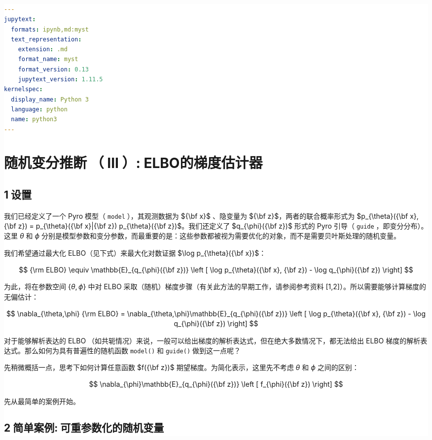 ```yaml
---
jupytext:
  formats: ipynb,md:myst
  text_representation:
    extension: .md
    format_name: myst
    format_version: 0.13
    jupytext_version: 1.11.5
kernelspec:
  display_name: Python 3
  language: python
  name: python3
---
```


# 随机变分推断 （ $\mathrm{III}$ ）:  ELBO的梯度估计器

## 1 设置

我们已经定义了一个 Pyro 模型（ `model` ），其观测数据为 ${\bf x}$ 、隐变量为 ${\bf z}$，两者的联合概率形式为 $p_{\theta}({\bf x}, {\bf z}) = p_{\theta}({\bf x}|{\bf z}) p_{\theta}({\bf z})$。我们还定义了 $q_{\phi}({\bf z})$ 形式的 Pyro 引导（ `guide` ，即变分分布）。这里 ${\theta}$ 和 $\phi$ 分别是模型参数和变分参数，而最重要的是：这些参数都被视为需要优化的对象，而不是需要贝叶斯处理的随机变量。

我们希望通过最大化 ELBO（见下式）来最大化对数证据 $\log p_{\theta}({\bf x})$：

$$
{\rm ELBO} \equiv \mathbb{E}_{q_{\phi}({\bf z})} \left [ 
\log p_{\theta}({\bf x}, {\bf z}) - \log q_{\phi}({\bf z})
\right]
$$

为此，将在参数空间 $\{ \theta, \phi \}$ 中对 ELBO 采取（随机）梯度步骤（有关此方法的早期工作，请参阅参考资料 [1,2]）。所以需要能够计算梯度的无偏估计：

$$
\nabla_{\theta,\phi} {\rm ELBO} = \nabla_{\theta,\phi}\mathbb{E}_{q_{\phi}({\bf z})} \left [ 
\log p_{\theta}({\bf x}, {\bf z}) - \log q_{\phi}({\bf z})
\right]
$$

对于能够解析表达的 ELBO （如共轭情况）来说，一般可以给出梯度的解析表达式，但在绝大多数情况下，都无法给出 ELBO 梯度的解析表达式。那么如何为具有普遍性的随机函数 `model()` 和 `guide()` 做到这一点呢？

先稍微概括一点，思考下如何计算任意函数 $f({\bf z})$ 期望梯度。为简化表示，这里先不考虑 $\theta$ 和 $\phi$ 之间的区别：

$$
\nabla_{\phi}\mathbb{E}_{q_{\phi}({\bf z})} \left [
f_{\phi}({\bf z}) \right]
$$

先从最简单的案例开始。

## 2 简单案例: 可重参数化的随机变量
